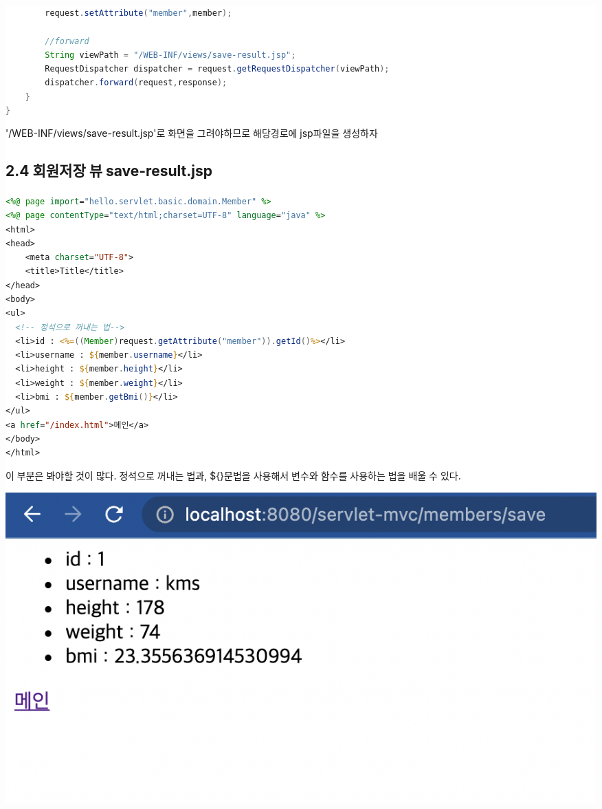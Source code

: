 ```java
        request.setAttribute("member",member);

        //forward
        String viewPath = "/WEB-INF/views/save-result.jsp";
        RequestDispatcher dispatcher = request.getRequestDispatcher(viewPath);
        dispatcher.forward(request,response);
    }
}
```

'/WEB-INF/views/save-result.jsp'로 화면을 그려야하므로 해당경로에 jsp파일을 생성하자

## 2.4 회원저장 뷰 save-result.jsp

```jsp
<%@ page import="hello.servlet.basic.domain.Member" %>
<%@ page contentType="text/html;charset=UTF-8" language="java" %>
<html>
<head>
    <meta charset="UTF-8">
    <title>Title</title>
</head>
<body>
<ul>
  <!-- 정석으로 꺼내는 법-->
  <li>id : <%=((Member)request.getAttribute("member")).getId()%></li>
  <li>username : ${member.username}</li>
  <li>height : ${member.height}</li>
  <li>weight : ${member.weight}</li>
  <li>bmi : ${member.getBmi()}</li>
</ul>
<a href="/index.html">메인</a>
</body>
</html>


```

이 부분은 봐야할 것이 많다. 정석으로 꺼내는 법과, ${}문법을 사용해서 변수와 함수를 사용하는 법을 배울 수 있다.

![](/assets/img/sample/Spring/4_kyh_spring_mvc_note/3_servlet_jsp_mvc_Pattern/img/mvc_save_result.png)
